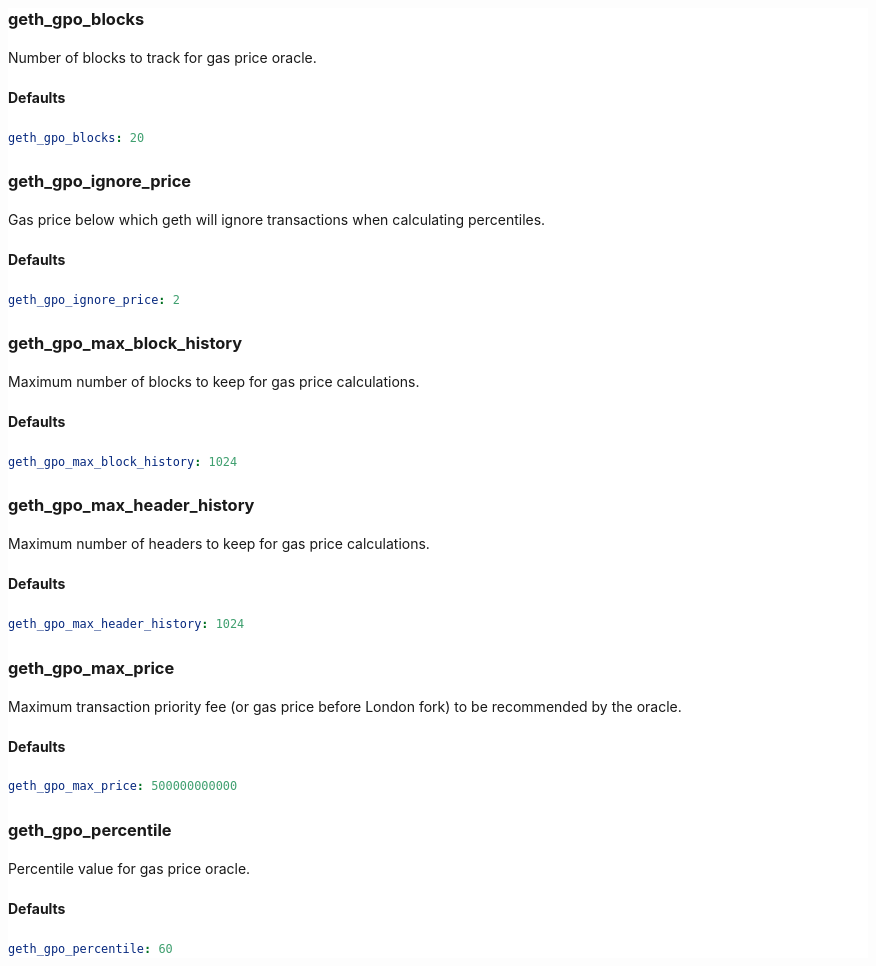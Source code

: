 ### geth_gpo_blocks

Number of blocks to track for gas price oracle.

#### Defaults

```YAML
geth_gpo_blocks: 20
```

### geth_gpo_ignore_price

Gas price below which geth will ignore transactions when calculating percentiles.

#### Defaults

```YAML
geth_gpo_ignore_price: 2
```

### geth_gpo_max_block_history

Maximum number of blocks to keep for gas price calculations.

#### Defaults

```YAML
geth_gpo_max_block_history: 1024
```

### geth_gpo_max_header_history

Maximum number of headers to keep for gas price calculations.

#### Defaults

```YAML
geth_gpo_max_header_history: 1024
```

### geth_gpo_max_price

Maximum transaction priority fee (or gas price before London fork) to be recommended by the oracle.

#### Defaults

```YAML
geth_gpo_max_price: 500000000000
```

### geth_gpo_percentile

Percentile value for gas price oracle.

#### Defaults

```YAML
geth_gpo_percentile: 60
```
